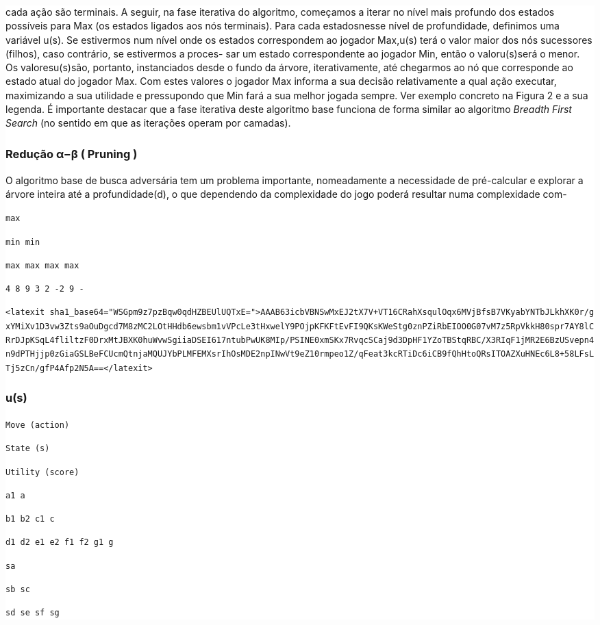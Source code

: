 cada ação são terminais. A seguir, na fase iterativa do algoritmo, começamos a iterar
no nível mais profundo dos estados possíveis para Max (os estados ligados aos nós
terminais). Para cada estadosnesse nível de profundidade, definimos uma variável
u(s). Se estivermos num nível onde os estados correspondem ao jogador Max,u(s)
terá o valor maior dos nós sucessores (filhos), caso contrário, se estivermos a proces-
sar um estado correspondente ao jogador Min, então o valoru(s)será o menor. Os
valoresu(s)são, portanto, instanciados desde o fundo da árvore, iterativamente, até
chegarmos ao nó que corresponde ao estado atual do jogador Max. Com estes valores
o jogador Max informa a sua decisão relativamente a qual ação executar, maximizando
a sua utilidade e pressupondo que Min fará a sua melhor jogada sempre. Ver exemplo
concreto na Figura 2 e a sua legenda. É importante destacar que a fase iterativa deste
algoritmo base funciona de forma similar ao algoritmo _Breadth First Search_ (no sentido
em que as iterações operam por camadas).

### Redução α−β ( Pruning )

O algoritmo base de busca adversária tem um problema importante, nomeadamente
a necessidade de pré-calcular e explorar a árvore inteira até a profundidade(d), o
que dependendo da complexidade do jogo poderá resultar numa complexidade com-


```
max
```
```
min min
```
```
max max max max
```
```
4 8 9 3 2 -2 9 -
```
```
<latexit sha1_base64="WSGpm9z7pzBqw0qdHZBEUlUQTxE=">AAAB63icbVBNSwMxEJ2tX7V+VT16CRahXsqulOqx6MVjBfsB7VKyabYNTbJLkhXK0r/gxYMiXv1D3vw3Zts9aOuDgcd7M8zMC2LOtHHdb6ewsbm1vVPcLe3tHxwelY9POjpKFKFtEvFI9QKsKWeStg0znPZiRbEIOO0G07vM7z5RpVkkH80spr7AY8lCRrDJpKSqL4fliltzF0DrxMtJBXK0huWvwSgiiaDSEI617ntubPwUK8MIp/PSINE0xmSKx7RvqcSCaj9d3DpHF1YZoTBStqRBC/X3RIqF1jMR2E6BzUSvepn4n9dPTHjjp0zGiaGSLBeFCUcmQtnjaMQUJYbPLMFEMXsrIhOsMDE2npINwVt9eZ10rmpeo1Z/qFeat3kcRTiDc6iCB9fQhHtoQRsITOAZXuHNEc6L8+58LFsLTj5zCn/gfP4Afp2N5A==</latexit>
```
### u(s)

```
Move (action)
```
```
State (s)
```
```
Utility (score)
```
```
a1 a
```
```
b1 b2 c1 c
```
```
d1 d2 e1 e2 f1 f2 g1 g
```
```
sa
```
```
sb sc
```
```
sd se sf sg
```